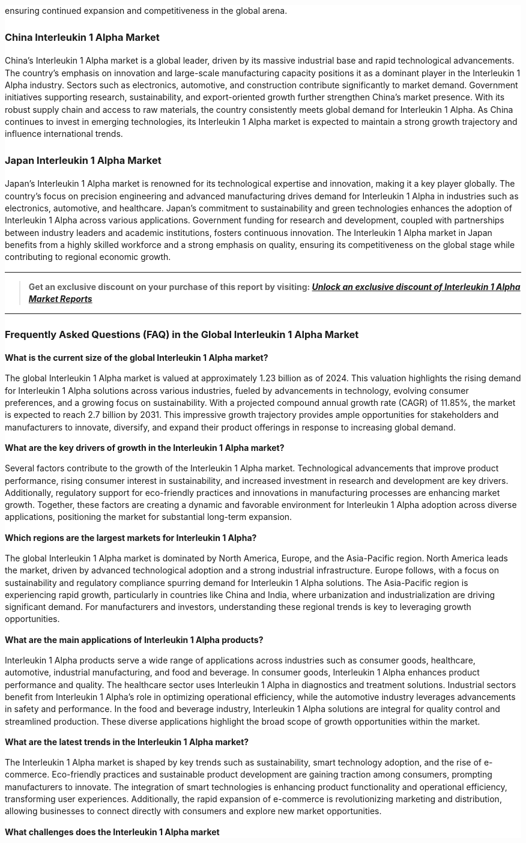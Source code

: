 ensuring continued expansion and competitiveness in the global arena.</p><h3>China Interleukin 1 Alpha Market</h3><p>China&rsquo;s Interleukin 1 Alpha market is a global leader, driven by its massive industrial base and rapid technological advancements. The country&rsquo;s emphasis on innovation and large-scale manufacturing capacity positions it as a dominant player in the Interleukin 1 Alpha industry. Sectors such as electronics, automotive, and construction contribute significantly to market demand. Government initiatives supporting research, sustainability, and export-oriented growth further strengthen China&rsquo;s market presence. With its robust supply chain and access to raw materials, the country consistently meets global demand for Interleukin 1 Alpha. As China continues to invest in emerging technologies, its Interleukin 1 Alpha market is expected to maintain a strong growth trajectory and influence international trends.</p><h3>Japan Interleukin 1 Alpha Market</h3><p>Japan&rsquo;s Interleukin 1 Alpha market is renowned for its technological expertise and innovation, making it a key player globally. The country&rsquo;s focus on precision engineering and advanced manufacturing drives demand for Interleukin 1 Alpha in industries such as electronics, automotive, and healthcare. Japan&rsquo;s commitment to sustainability and green technologies enhances the adoption of Interleukin 1 Alpha across various applications. Government funding for research and development, coupled with partnerships between industry leaders and academic institutions, fosters continuous innovation. The Interleukin 1 Alpha market in Japan benefits from a highly skilled workforce and a strong emphasis on quality, ensuring its competitiveness on the global stage while contributing to regional economic growth.</p><hr /><blockquote><p><strong>Get an exclusive discount on your purchase of this report by visiting: <em><a href="://marketresearchpulse.com/ask-for-discount/145418?utm_source=Github&amp;utm_medium=112">Unlock an exclusive discount of Interleukin 1 Alpha Market Reports</a></em>&nbsp;</strong></p></blockquote><hr /><h3>Frequently Asked Questions (FAQ) in the Global Interleukin 1 Alpha Market</h3><p><strong>What is the current size of the global Interleukin 1 Alpha market?</strong></p><p>The global Interleukin 1 Alpha market is valued at approximately 1.23 billion as of 2024. This valuation highlights the rising demand for Interleukin 1 Alpha solutions across various industries, fueled by advancements in technology, evolving consumer preferences, and a growing focus on sustainability. With a projected compound annual growth rate (CAGR) of 11.85%, the market is expected to reach 2.7 billion by 2031. This impressive growth trajectory provides ample opportunities for stakeholders and manufacturers to innovate, diversify, and expand their product offerings in response to increasing global demand.</p><p><strong>What are the key drivers of growth in the Interleukin 1 Alpha market?</strong></p><p>Several factors contribute to the growth of the Interleukin 1 Alpha market. Technological advancements that improve product performance, rising consumer interest in sustainability, and increased investment in research and development are key drivers. Additionally, regulatory support for eco-friendly practices and innovations in manufacturing processes are enhancing market growth. Together, these factors are creating a dynamic and favorable environment for Interleukin 1 Alpha adoption across diverse applications, positioning the market for substantial long-term expansion.</p><p><strong>Which regions are the largest markets for Interleukin 1 Alpha?</strong></p><p>The global Interleukin 1 Alpha market is dominated by North America, Europe, and the Asia-Pacific region. North America leads the market, driven by advanced technological adoption and a strong industrial infrastructure. Europe follows, with a focus on sustainability and regulatory compliance spurring demand for Interleukin 1 Alpha solutions. The Asia-Pacific region is experiencing rapid growth, particularly in countries like China and India, where urbanization and industrialization are driving significant demand. For manufacturers and investors, understanding these regional trends is key to leveraging growth opportunities.</p><p><strong>What are the main applications of Interleukin 1 Alpha products?</strong></p><p>Interleukin 1 Alpha products serve a wide range of applications across industries such as consumer goods, healthcare, automotive, industrial manufacturing, and food and beverage. In consumer goods, Interleukin 1 Alpha enhances product performance and quality. The healthcare sector uses Interleukin 1 Alpha in diagnostics and treatment solutions. Industrial sectors benefit from Interleukin 1 Alpha&rsquo;s role in optimizing operational efficiency, while the automotive industry leverages advancements in safety and performance. In the food and beverage industry, Interleukin 1 Alpha solutions are integral for quality control and streamlined production. These diverse applications highlight the broad scope of growth opportunities within the market.</p><p><strong>What are the latest trends in the Interleukin 1 Alpha market?</strong></p><p>The Interleukin 1 Alpha market is shaped by key trends such as sustainability, smart technology adoption, and the rise of e-commerce. Eco-friendly practices and sustainable product development are gaining traction among consumers, prompting manufacturers to innovate. The integration of smart technologies is enhancing product functionality and operational efficiency, transforming user experiences. Additionally, the rapid expansion of e-commerce is revolutionizing marketing and distribution, allowing businesses to connect directly with consumers and explore new market opportunities.</p><p><strong>What challenges does the Interleukin 1 Alpha market
